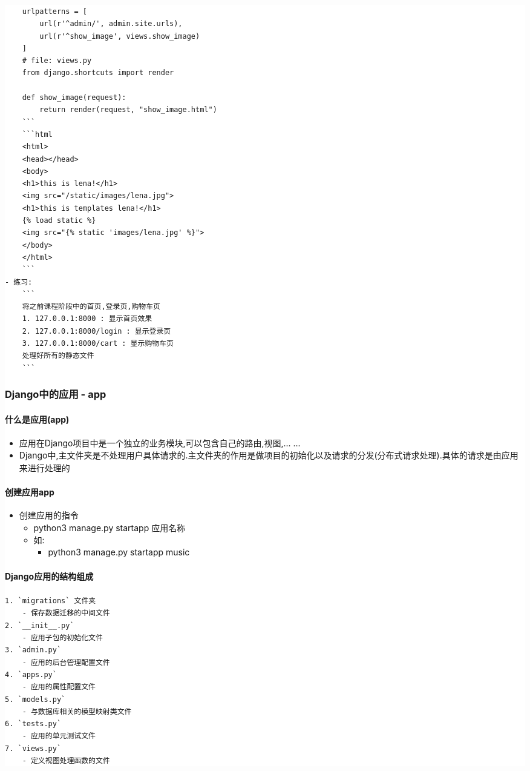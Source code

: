        urlpatterns = [
            url(r'^admin/', admin.site.urls),
            url(r'^show_image', views.show_image)
        ]
        # file: views.py
        from django.shortcuts import render

        def show_image(request):
            return render(request, "show_image.html")
        ```
        ```html
        <html>
        <head></head>
        <body>
        <h1>this is lena!</h1>
        <img src="/static/images/lena.jpg">
        <h1>this is templates lena!</h1>
        {% load static %}
        <img src="{% static 'images/lena.jpg' %}">
        </body>
        </html>
        ```
    - 练习:
        ```
        将之前课程阶段中的首页,登录页,购物车页
        1. 127.0.0.1:8000 : 显示首页效果
        2. 127.0.0.1:8000/login : 显示登录页
        3. 127.0.0.1:8000/cart : 显示购物车页
        处理好所有的静态文件
        ```

### Django中的应用 - app
#### 什么是应用(app)
- 应用在Django项目中是一个独立的业务模块,可以包含自己的路由,视图,... ...
- Django中,主文件夹是不处理用户具体请求的.主文件夹的作用是做项目的初始化以及请求的分发(分布式请求处理).具体的请求是由应用来进行处理的

####  创建应用app
- 创建应用的指令
    - python3 manage.py startapp 应用名称
    - 如:
        - python3 manage.py startapp music

#### Django应用的结构组成
    1. `migrations` 文件夹
        - 保存数据迁移的中间文件
    2. `__init__.py`
        - 应用子包的初始化文件
    3. `admin.py`
        - 应用的后台管理配置文件
    4. `apps.py`
        - 应用的属性配置文件
    5. `models.py`
        - 与数据库相关的模型映射类文件
    6. `tests.py`
        - 应用的单元测试文件
    7. `views.py`
        - 定义视图处理函数的文件
